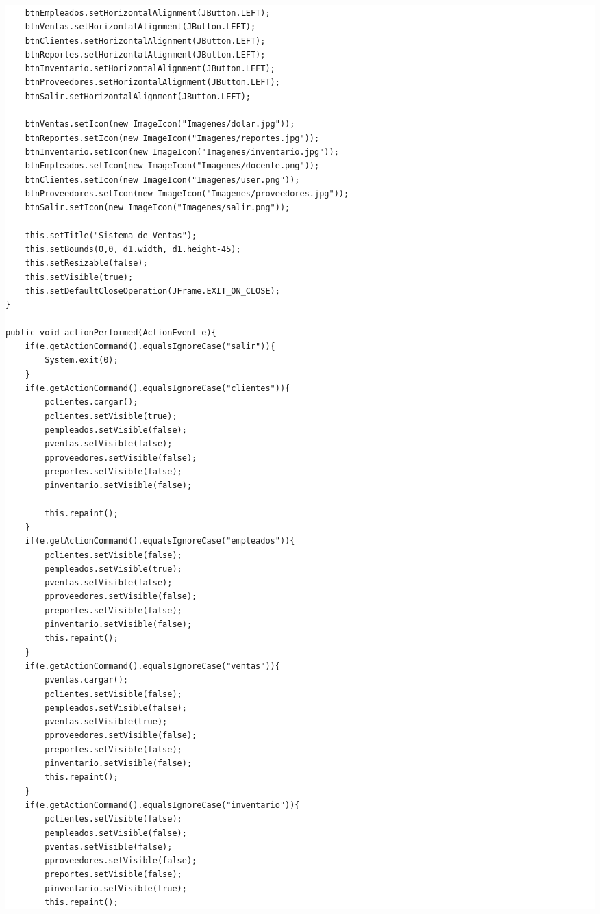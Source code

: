 		btnEmpleados.setHorizontalAlignment(JButton.LEFT);
		btnVentas.setHorizontalAlignment(JButton.LEFT);
		btnClientes.setHorizontalAlignment(JButton.LEFT);
		btnReportes.setHorizontalAlignment(JButton.LEFT);
		btnInventario.setHorizontalAlignment(JButton.LEFT);
		btnProveedores.setHorizontalAlignment(JButton.LEFT);
		btnSalir.setHorizontalAlignment(JButton.LEFT);
		
		btnVentas.setIcon(new ImageIcon("Imagenes/dolar.jpg"));
		btnReportes.setIcon(new ImageIcon("Imagenes/reportes.jpg"));
		btnInventario.setIcon(new ImageIcon("Imagenes/inventario.jpg"));
		btnEmpleados.setIcon(new ImageIcon("Imagenes/docente.png"));
		btnClientes.setIcon(new ImageIcon("Imagenes/user.png"));
		btnProveedores.setIcon(new ImageIcon("Imagenes/proveedores.jpg"));
		btnSalir.setIcon(new ImageIcon("Imagenes/salir.png"));

		this.setTitle("Sistema de Ventas");
		this.setBounds(0,0, d1.width, d1.height-45);
		this.setResizable(false);
		this.setVisible(true);
		this.setDefaultCloseOperation(JFrame.EXIT_ON_CLOSE);
	}

	public void actionPerformed(ActionEvent e){
		if(e.getActionCommand().equalsIgnoreCase("salir")){
			System.exit(0);
		}
		if(e.getActionCommand().equalsIgnoreCase("clientes")){
			pclientes.cargar();
			pclientes.setVisible(true);
			pempleados.setVisible(false);
			pventas.setVisible(false);
			pproveedores.setVisible(false);
			preportes.setVisible(false);
			pinventario.setVisible(false);
			
			this.repaint();
		}
		if(e.getActionCommand().equalsIgnoreCase("empleados")){
			pclientes.setVisible(false);
			pempleados.setVisible(true);
			pventas.setVisible(false);
			pproveedores.setVisible(false);
			preportes.setVisible(false);
			pinventario.setVisible(false);
			this.repaint();
		}
		if(e.getActionCommand().equalsIgnoreCase("ventas")){
			pventas.cargar();
			pclientes.setVisible(false);
			pempleados.setVisible(false);
			pventas.setVisible(true);
			pproveedores.setVisible(false);
			preportes.setVisible(false);
			pinventario.setVisible(false);
			this.repaint();
		}
		if(e.getActionCommand().equalsIgnoreCase("inventario")){
			pclientes.setVisible(false);
			pempleados.setVisible(false);
			pventas.setVisible(false);
			pproveedores.setVisible(false);
			preportes.setVisible(false);
			pinventario.setVisible(true);
			this.repaint();